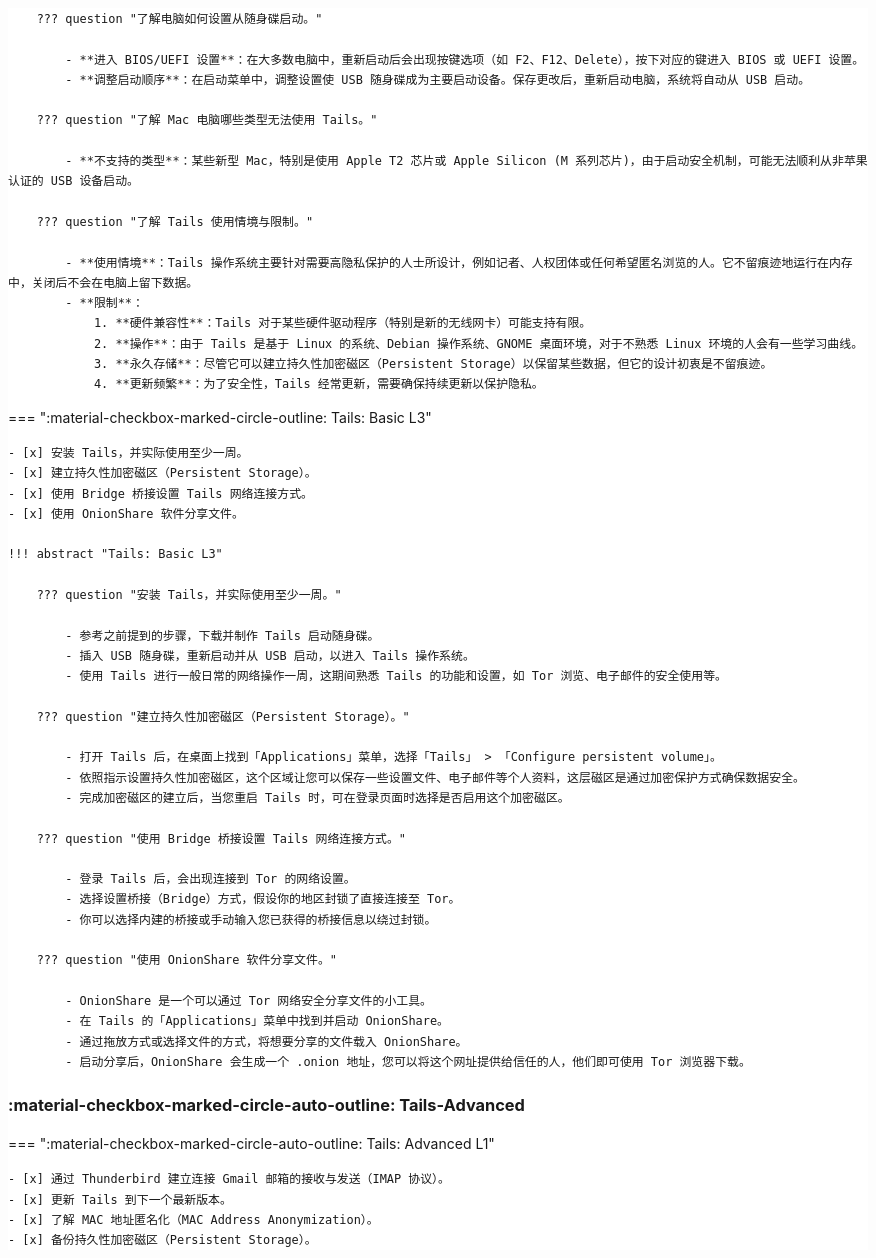         ??? question "了解电脑如何设置从随身碟启动。"

            - **进入 BIOS/UEFI 设置**：在大多数电脑中，重新启动后会出现按键选项（如 F2、F12、Delete），按下对应的键进入 BIOS 或 UEFI 设置。
            - **调整启动顺序**：在启动菜单中，调整设置使 USB 随身碟成为主要启动设备。保存更改后，重新启动电脑，系统将自动从 USB 启动。

        ??? question "了解 Mac 电脑哪些类型无法使用 Tails。"

            - **不支持的类型**：某些新型 Mac，特别是使用 Apple T2 芯片或 Apple Silicon (M 系列芯片)，由于启动安全机制，可能无法顺利从非苹果认证的 USB 设备启动。

        ??? question "了解 Tails 使用情境与限制。"

            - **使用情境**：Tails 操作系统主要针对需要高隐私保护的人士所设计，例如记者、人权团体或任何希望匿名浏览的人。它不留痕迹地运行在内存中，关闭后不会在电脑上留下数据。
            - **限制**：
                1. **硬件兼容性**：Tails 对于某些硬件驱动程序（特别是新的无线网卡）可能支持有限。
                2. **操作**：由于 Tails 是基于 Linux 的系统、Debian 操作系统、GNOME 桌面环境，对于不熟悉 Linux 环境的人会有一些学习曲线。
                3. **永久存储**：尽管它可以建立持久性加密磁区（Persistent Storage）以保留某些数据，但它的设计初衷是不留痕迹。
                4. **更新频繁**：为了安全性，Tails 经常更新，需要确保持续更新以保护隐私。

=== ":material-checkbox-marked-circle-outline: Tails: Basic L3"

    - [x] 安装 Tails，并实际使用至少一周。
    - [x] 建立持久性加密磁区（Persistent Storage）。
    - [x] 使用 Bridge 桥接设置 Tails 网络连接方式。
    - [x] 使用 OnionShare 软件分享文件。

    !!! abstract "Tails: Basic L3"

        ??? question "安装 Tails，并实际使用至少一周。"

            - 参考之前提到的步骤，下载并制作 Tails 启动随身碟。
            - 插入 USB 随身碟，重新启动并从 USB 启动，以进入 Tails 操作系统。
            - 使用 Tails 进行一般日常的网络操作一周，这期间熟悉 Tails 的功能和设置，如 Tor 浏览、电子邮件的安全使用等。

        ??? question "建立持久性加密磁区（Persistent Storage）。"

            - 打开 Tails 后，在桌面上找到「Applications」菜单，选择「Tails」 > 「Configure persistent volume」。
            - 依照指示设置持久性加密磁区，这个区域让您可以保存一些设置文件、电子邮件等个人资料，这层磁区是通过加密保护方式确保数据安全。
            - 完成加密磁区的建立后，当您重启 Tails 时，可在登录页面时选择是否启用这个加密磁区。

        ??? question "使用 Bridge 桥接设置 Tails 网络连接方式。"

            - 登录 Tails 后，会出现连接到 Tor 的网络设置。
            - 选择设置桥接（Bridge）方式，假设你的地区封锁了直接连接至 Tor。
            - 你可以选择内建的桥接或手动输入您已获得的桥接信息以绕过封锁。

        ??? question "使用 OnionShare 软件分享文件。"

            - OnionShare 是一个可以通过 Tor 网络安全分享文件的小工具。
            - 在 Tails 的「Applications」菜单中找到并启动 OnionShare。
            - 通过拖放方式或选择文件的方式，将想要分享的文件载入 OnionShare。
            - 启动分享后，OnionShare 会生成一个 .onion 地址，您可以将这个网址提供给信任的人，他们即可使用 Tor 浏览器下载。

### :material-checkbox-marked-circle-auto-outline: Tails-Advanced

=== ":material-checkbox-marked-circle-auto-outline: Tails: Advanced L1"

    - [x] 通过 Thunderbird 建立连接 Gmail 邮箱的接收与发送（IMAP 协议）。
    - [x] 更新 Tails 到下一个最新版本。
    - [x] 了解 MAC 地址匿名化（MAC Address Anonymization）。
    - [x] 备份持久性加密磁区（Persistent Storage）。

